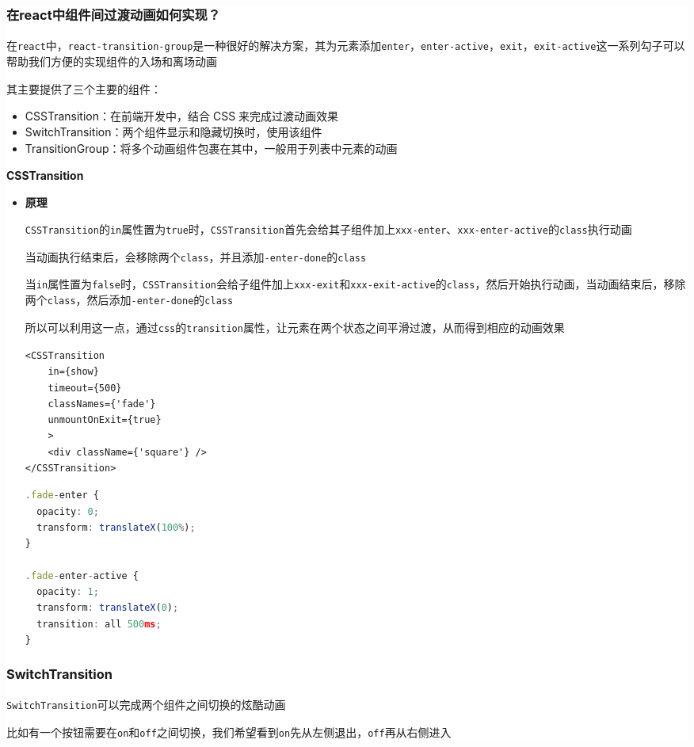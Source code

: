 

 

### 在react中组件间过渡动画如何实现？

在`react`中，`react-transition-group`是一种很好的解决方案，其为元素添加`enter`，`enter-active`，`exit`，`exit-active`这一系列勾子可以帮助我们方便的实现组件的入场和离场动画

其主要提供了三个主要的组件：

- CSSTransition：在前端开发中，结合 CSS 来完成过渡动画效果
- SwitchTransition：两个组件显示和隐藏切换时，使用该组件
- TransitionGroup：将多个动画组件包裹在其中，一般用于列表中元素的动画



**CSSTransition**

* **原理**

  `CSSTransition`的`in`属性置为`true`时，`CSSTransition`首先会给其子组件加上`xxx-enter`、`xxx-enter-active`的`class`执行动画

  当动画执行结束后，会移除两个`class`，并且添加`-enter-done`的`class`

  当`in`属性置为`false`时，`CSSTransition`会给子组件加上`xxx-exit`和`xxx-exit-active`的`class`，然后开始执行动画，当动画结束后，移除两个`class`，然后添加`-enter-done`的`class`

  所以可以利用这一点，通过`css`的`transition`属性，让元素在两个状态之间平滑过渡，从而得到相应的动画效果

  ```tsx
  <CSSTransition
      in={show}
      timeout={500}
      classNames={'fade'}
      unmountOnExit={true}
      >
      <div className={'square'} />
  </CSSTransition>
  ```

  ```ts
  .fade-enter {
    opacity: 0;
    transform: translateX(100%);
  }
  
  .fade-enter-active {
    opacity: 1;
    transform: translateX(0);
    transition: all 500ms;
  }
  ```

### SwitchTransition

`SwitchTransition`可以完成两个组件之间切换的炫酷动画

比如有一个按钮需要在`on`和`off`之间切换，我们希望看到`on`先从左侧退出，`off`再从右侧进入
